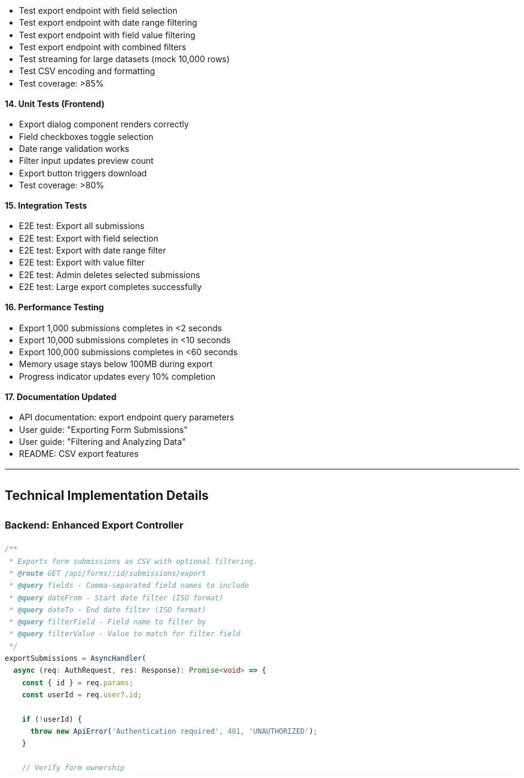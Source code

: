 - Test export endpoint with field selection
- Test export endpoint with date range filtering
- Test export endpoint with field value filtering
- Test export endpoint with combined filters
- Test streaming for large datasets (mock 10,000 rows)
- Test CSV encoding and formatting
- Test coverage: >85%

**14. Unit Tests (Frontend)**

- Export dialog component renders correctly
- Field checkboxes toggle selection
- Date range validation works
- Filter input updates preview count
- Export button triggers download
- Test coverage: >80%

**15. Integration Tests**

- E2E test: Export all submissions
- E2E test: Export with field selection
- E2E test: Export with date range filter
- E2E test: Export with value filter
- E2E test: Admin deletes selected submissions
- E2E test: Large export completes successfully

**16. Performance Testing**

- Export 1,000 submissions completes in <2 seconds
- Export 10,000 submissions completes in <10 seconds
- Export 100,000 submissions completes in <60 seconds
- Memory usage stays below 100MB during export
- Progress indicator updates every 10% completion

**17. Documentation Updated**

- API documentation: export endpoint query parameters
- User guide: "Exporting Form Submissions"
- User guide: "Filtering and Analyzing Data"
- README: CSV export features

---

## Technical Implementation Details

### Backend: Enhanced Export Controller

```typescript
/**
 * Exports form submissions as CSV with optional filtering.
 * @route GET /api/forms/:id/submissions/export
 * @query fields - Comma-separated field names to include
 * @query dateFrom - Start date filter (ISO format)
 * @query dateTo - End date filter (ISO format)
 * @query filterField - Field name to filter by
 * @query filterValue - Value to match for filter field
 */
exportSubmissions = AsyncHandler(
  async (req: AuthRequest, res: Response): Promise<void> => {
    const { id } = req.params;
    const userId = req.user?.id;

    if (!userId) {
      throw new ApiError('Authentication required', 401, 'UNAUTHORIZED');
    }

    // Verify form ownership
```